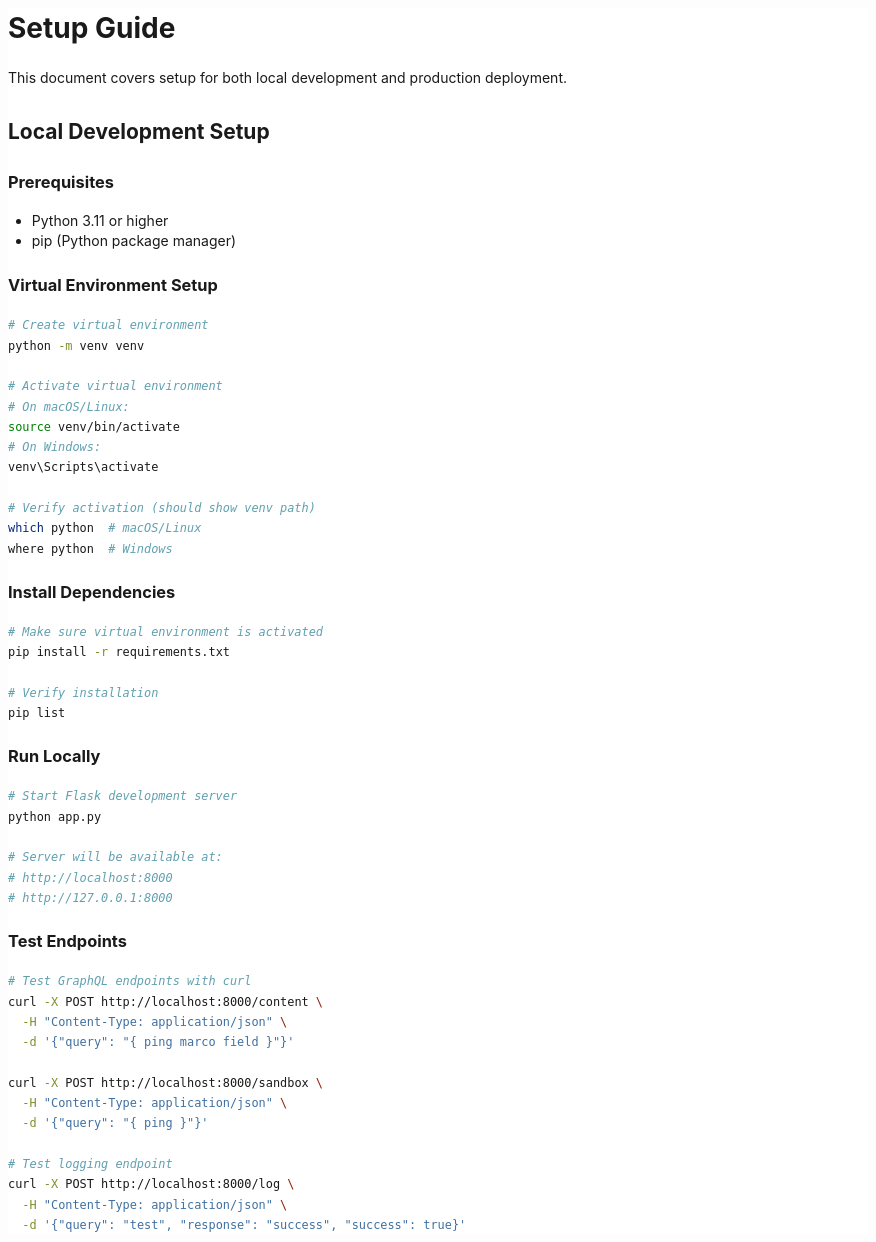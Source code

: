 # Setup Guide

This document covers setup for both local development and production deployment.

## Local Development Setup

### Prerequisites
- Python 3.11 or higher
- pip (Python package manager)

### Virtual Environment Setup
```bash
# Create virtual environment
python -m venv venv

# Activate virtual environment
# On macOS/Linux:
source venv/bin/activate
# On Windows:
venv\Scripts\activate

# Verify activation (should show venv path)
which python  # macOS/Linux
where python  # Windows
```

### Install Dependencies
```bash
# Make sure virtual environment is activated
pip install -r requirements.txt

# Verify installation
pip list
```

### Run Locally
```bash
# Start Flask development server
python app.py

# Server will be available at:
# http://localhost:8000
# http://127.0.0.1:8000
```

### Test Endpoints
```bash
# Test GraphQL endpoints with curl
curl -X POST http://localhost:8000/content \
  -H "Content-Type: application/json" \
  -d '{"query": "{ ping marco field }"}'

curl -X POST http://localhost:8000/sandbox \
  -H "Content-Type: application/json" \
  -d '{"query": "{ ping }"}'

# Test logging endpoint
curl -X POST http://localhost:8000/log \
  -H "Content-Type: application/json" \
  -d '{"query": "test", "response": "success", "success": true}'
```
